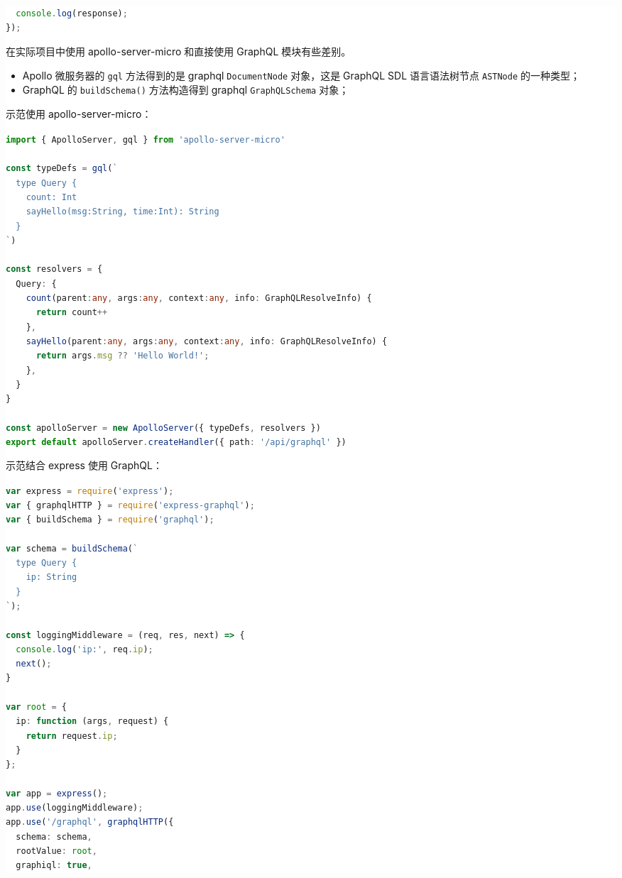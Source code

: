 ```js
  console.log(response);
});
```

在实际项目中使用 apollo-server-micro 和直接使用 GraphQL 模块有些差别。

- Apollo 微服务器的 `gql` 方法得到的是 graphql `DocumentNode` 对象，这是 GraphQL SDL 语言语法树节点 `ASTNode` 的一种类型；
- GraphQL 的 `buildSchema()` 方法构造得到 graphql `GraphQLSchema` 对象；

示范使用 apollo-server-micro：

```ts
import { ApolloServer, gql } from 'apollo-server-micro'

const typeDefs = gql(`
  type Query {
    count: Int
    sayHello(msg:String, time:Int): String
  }
`)

const resolvers = {
  Query: {
    count(parent:any, args:any, context:any, info: GraphQLResolveInfo) {
      return count++
    },
    sayHello(parent:any, args:any, context:any, info: GraphQLResolveInfo) {
      return args.msg ?? 'Hello World!';
    },
  }
}

const apolloServer = new ApolloServer({ typeDefs, resolvers })
export default apolloServer.createHandler({ path: '/api/graphql' })
```

示范结合 express 使用 GraphQL：

```ts
var express = require('express');
var { graphqlHTTP } = require('express-graphql');
var { buildSchema } = require('graphql');
 
var schema = buildSchema(`
  type Query {
    ip: String
  }
`);
 
const loggingMiddleware = (req, res, next) => {
  console.log('ip:', req.ip);
  next();
}
 
var root = {
  ip: function (args, request) {
    return request.ip;
  }
};
 
var app = express();
app.use(loggingMiddleware);
app.use('/graphql', graphqlHTTP({
  schema: schema,
  rootValue: root,
  graphiql: true,
```